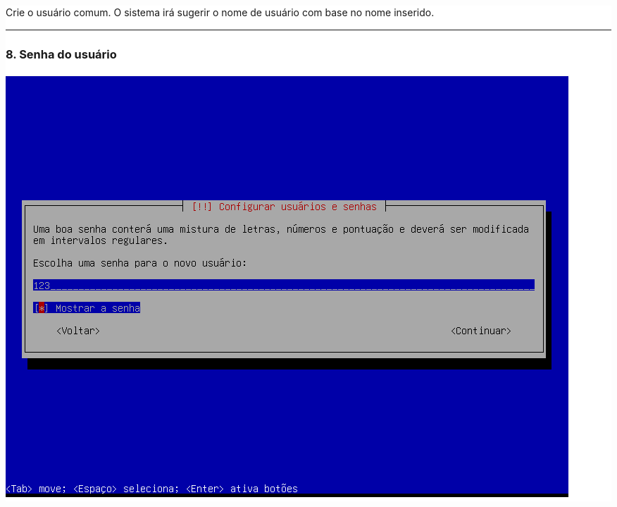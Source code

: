 Crie o usuário comum. O sistema irá sugerir o nome de usuário com base no nome inserido.

---

### 8. Senha do usuário  
![Senha primeiro usuário](assets/SenhaUsuario.png)  